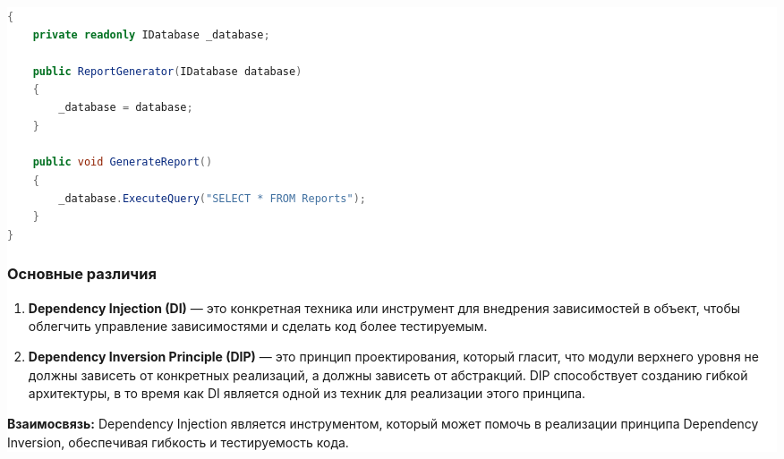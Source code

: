```csharp
{
    private readonly IDatabase _database;

    public ReportGenerator(IDatabase database)
    {
        _database = database;
    }

    public void GenerateReport()
    {
        _database.ExecuteQuery("SELECT * FROM Reports");
    }
}
```

### Основные различия

1. **Dependency Injection (DI)** — это конкретная техника или инструмент для внедрения зависимостей в объект, чтобы облегчить управление зависимостями и сделать код более тестируемым.

2. **Dependency Inversion Principle (DIP)** — это принцип проектирования, который гласит, что модули верхнего уровня не должны зависеть от конкретных реализаций, а должны зависеть от абстракций. DIP способствует созданию гибкой архитектуры, в то время как DI является одной из техник для реализации этого принципа.

**Взаимосвязь:** Dependency Injection является инструментом, который может помочь в реализации принципа Dependency Inversion, обеспечивая гибкость и тестируемость кода.
